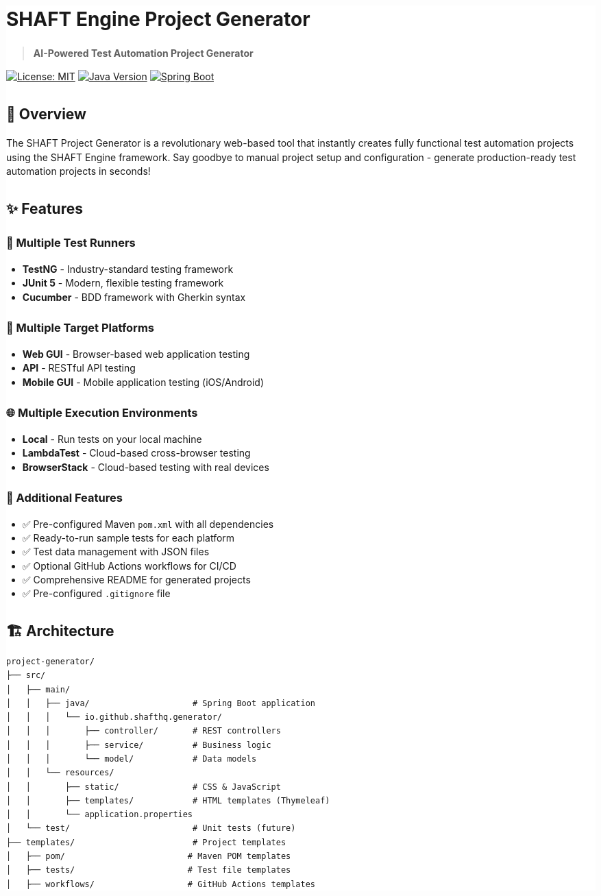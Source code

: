 # SHAFT Engine Project Generator

> **AI-Powered Test Automation Project Generator**

[![License: MIT](https://img.shields.io/badge/License-MIT-yellow.svg)](https://opensource.org/licenses/MIT)
[![Java Version](https://img.shields.io/badge/Java-21-orange.svg)](https://www.oracle.com/java/)
[![Spring Boot](https://img.shields.io/badge/Spring%20Boot-3.4.1-brightgreen.svg)](https://spring.io/projects/spring-boot)

## 🌟 Overview

The SHAFT Project Generator is a revolutionary web-based tool that instantly creates fully functional test automation projects using the SHAFT Engine framework. Say goodbye to manual project setup and configuration - generate production-ready test automation projects in seconds!

## ✨ Features

### 🎯 Multiple Test Runners
- **TestNG** - Industry-standard testing framework
- **JUnit 5** - Modern, flexible testing framework
- **Cucumber** - BDD framework with Gherkin syntax

### 🎪 Multiple Target Platforms
- **Web GUI** - Browser-based web application testing
- **API** - RESTful API testing
- **Mobile GUI** - Mobile application testing (iOS/Android)

### 🌐 Multiple Execution Environments
- **Local** - Run tests on your local machine
- **LambdaTest** - Cloud-based cross-browser testing
- **BrowserStack** - Cloud-based testing with real devices

### 🚀 Additional Features
- ✅ Pre-configured Maven `pom.xml` with all dependencies
- ✅ Ready-to-run sample tests for each platform
- ✅ Test data management with JSON files
- ✅ Optional GitHub Actions workflows for CI/CD
- ✅ Comprehensive README for generated projects
- ✅ Pre-configured `.gitignore` file

## 🏗️ Architecture

```
project-generator/
├── src/
│   ├── main/
│   │   ├── java/                     # Spring Boot application
│   │   │   └── io.github.shafthq.generator/
│   │   │       ├── controller/       # REST controllers
│   │   │       ├── service/          # Business logic
│   │   │       └── model/            # Data models
│   │   └── resources/
│   │       ├── static/               # CSS & JavaScript
│   │       ├── templates/            # HTML templates (Thymeleaf)
│   │       └── application.properties
│   └── test/                         # Unit tests (future)
├── templates/                        # Project templates
│   ├── pom/                         # Maven POM templates
│   ├── tests/                       # Test file templates
│   ├── workflows/                   # GitHub Actions templates
```